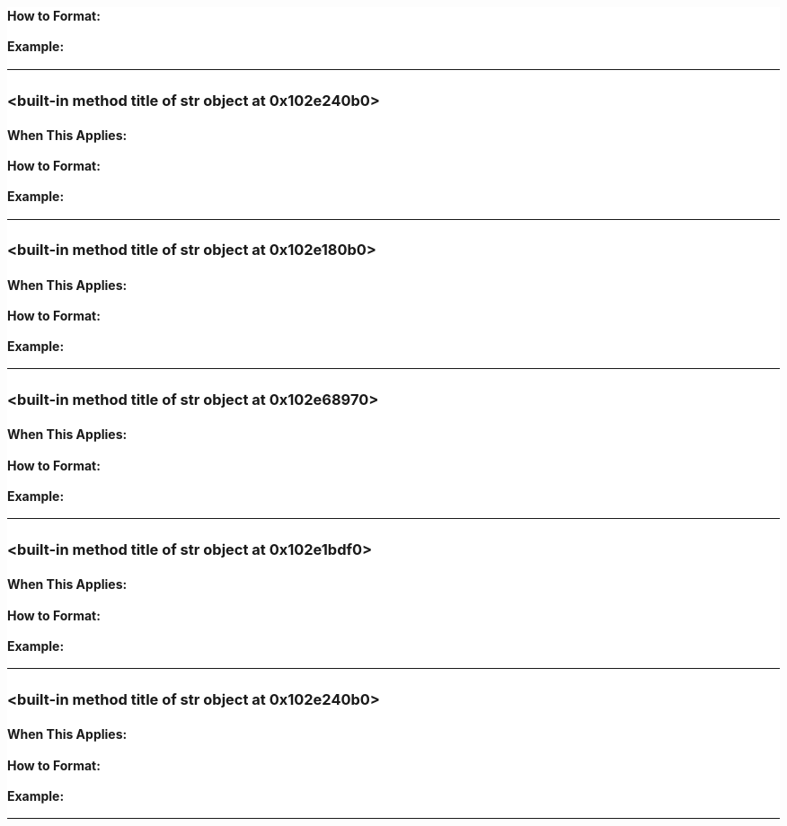 **How to Format:** 

**Example:** 


---

### <built-in method title of str object at 0x102e240b0>

**When This Applies:** 

**How to Format:** 

**Example:** 


---

### <built-in method title of str object at 0x102e180b0>

**When This Applies:** 

**How to Format:** 

**Example:** 


---

### <built-in method title of str object at 0x102e68970>

**When This Applies:** 

**How to Format:** 

**Example:** 


---

### <built-in method title of str object at 0x102e1bdf0>

**When This Applies:** 

**How to Format:** 

**Example:** 


---

### <built-in method title of str object at 0x102e240b0>

**When This Applies:** 

**How to Format:** 

**Example:** 


---

